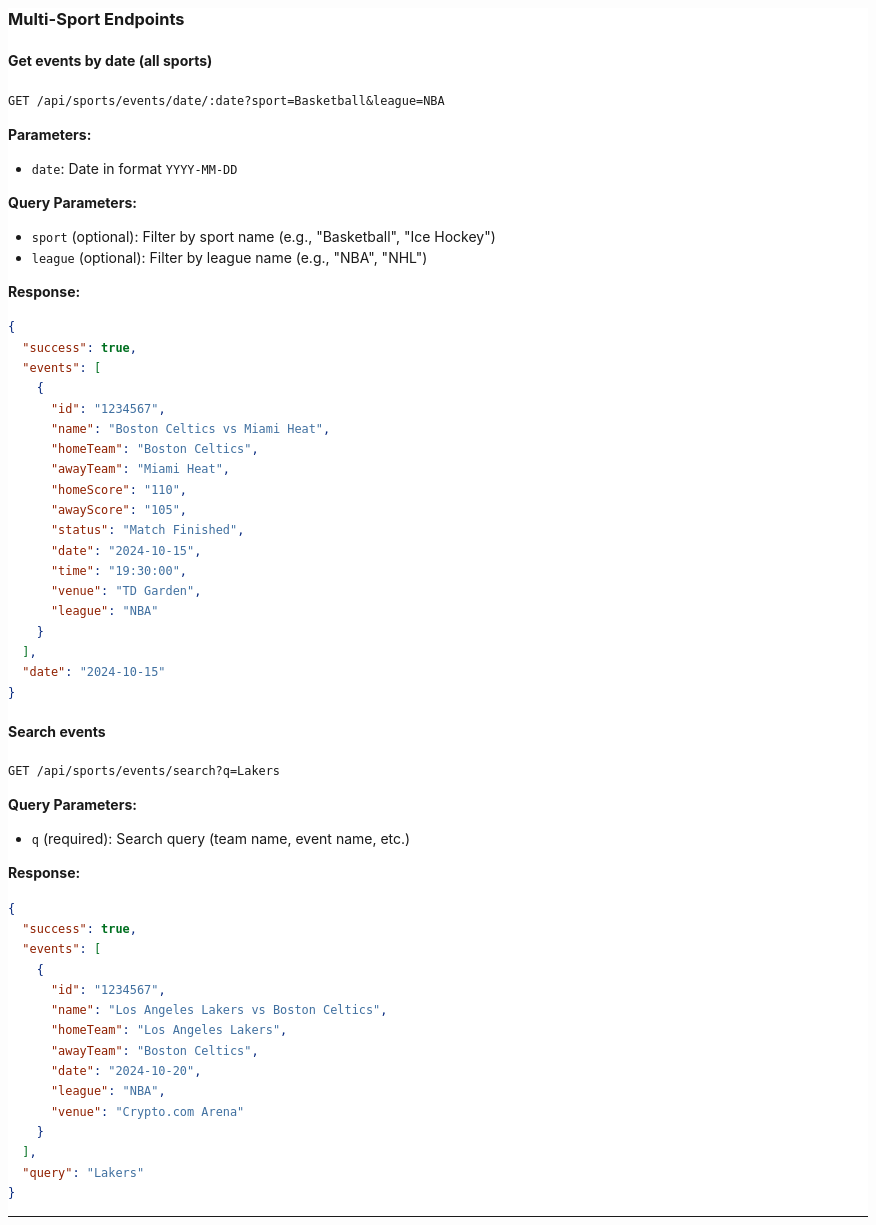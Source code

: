 
### Multi-Sport Endpoints

#### Get events by date (all sports)
```http
GET /api/sports/events/date/:date?sport=Basketball&league=NBA
```

**Parameters:**
- `date`: Date in format `YYYY-MM-DD`

**Query Parameters:**
- `sport` (optional): Filter by sport name (e.g., "Basketball", "Ice Hockey")
- `league` (optional): Filter by league name (e.g., "NBA", "NHL")

**Response:**
```json
{
  "success": true,
  "events": [
    {
      "id": "1234567",
      "name": "Boston Celtics vs Miami Heat",
      "homeTeam": "Boston Celtics",
      "awayTeam": "Miami Heat",
      "homeScore": "110",
      "awayScore": "105",
      "status": "Match Finished",
      "date": "2024-10-15",
      "time": "19:30:00",
      "venue": "TD Garden",
      "league": "NBA"
    }
  ],
  "date": "2024-10-15"
}
```

#### Search events
```http
GET /api/sports/events/search?q=Lakers
```

**Query Parameters:**
- `q` (required): Search query (team name, event name, etc.)

**Response:**
```json
{
  "success": true,
  "events": [
    {
      "id": "1234567",
      "name": "Los Angeles Lakers vs Boston Celtics",
      "homeTeam": "Los Angeles Lakers",
      "awayTeam": "Boston Celtics",
      "date": "2024-10-20",
      "league": "NBA",
      "venue": "Crypto.com Arena"
    }
  ],
  "query": "Lakers"
}
```

---
